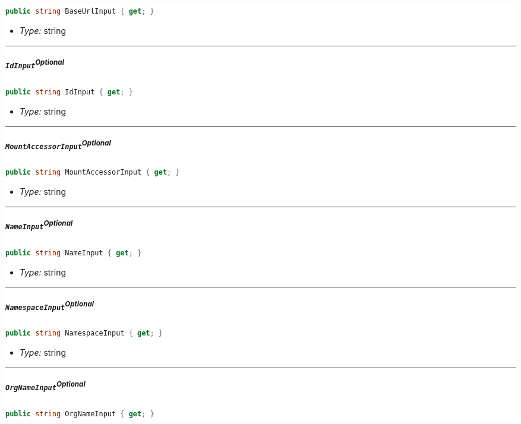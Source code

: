 ```csharp
public string BaseUrlInput { get; }
```

- *Type:* string

---

##### `IdInput`<sup>Optional</sup> <a name="IdInput" id="@cdktf/provider-vault.mfaOkta.MfaOkta.property.idInput"></a>

```csharp
public string IdInput { get; }
```

- *Type:* string

---

##### `MountAccessorInput`<sup>Optional</sup> <a name="MountAccessorInput" id="@cdktf/provider-vault.mfaOkta.MfaOkta.property.mountAccessorInput"></a>

```csharp
public string MountAccessorInput { get; }
```

- *Type:* string

---

##### `NameInput`<sup>Optional</sup> <a name="NameInput" id="@cdktf/provider-vault.mfaOkta.MfaOkta.property.nameInput"></a>

```csharp
public string NameInput { get; }
```

- *Type:* string

---

##### `NamespaceInput`<sup>Optional</sup> <a name="NamespaceInput" id="@cdktf/provider-vault.mfaOkta.MfaOkta.property.namespaceInput"></a>

```csharp
public string NamespaceInput { get; }
```

- *Type:* string

---

##### `OrgNameInput`<sup>Optional</sup> <a name="OrgNameInput" id="@cdktf/provider-vault.mfaOkta.MfaOkta.property.orgNameInput"></a>

```csharp
public string OrgNameInput { get; }
```
